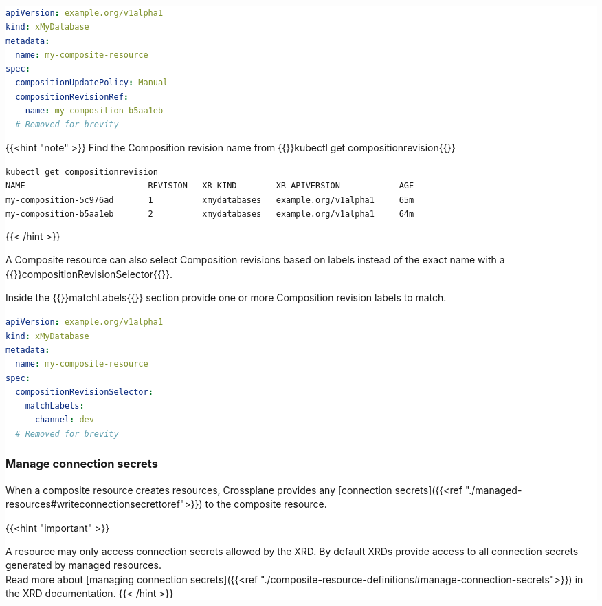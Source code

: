 ```yaml {label="comprevref",copy-lines="none"}
apiVersion: example.org/v1alpha1
kind: xMyDatabase
metadata:
  name: my-composite-resource
spec:
  compositionUpdatePolicy: Manual
  compositionRevisionRef:
    name: my-composition-b5aa1eb
  # Removed for brevity
```

{{<hint "note" >}}
Find the Composition revision name from 
{{<hover label="getcomprev" line="1">}}kubectl get compositionrevision{{</hover>}}

```shell {label="getcomprev",copy-lines="1"}
kubectl get compositionrevision
NAME                         REVISION   XR-KIND        XR-APIVERSION            AGE
my-composition-5c976ad       1          xmydatabases   example.org/v1alpha1     65m
my-composition-b5aa1eb       2          xmydatabases   example.org/v1alpha1     64m
```
{{< /hint >}}

A Composite resource can also select Composition revisions based on labels
instead of the exact name with a 
{{<hover label="comprevsel" line="6">}}compositionRevisionSelector{{</hover>}}.

Inside the {{<hover label="comprevsel" line="7">}}matchLabels{{</hover>}} 
section provide one or more Composition revision labels to match.


```yaml {label="comprevsel",copy-lines="none"}
apiVersion: example.org/v1alpha1
kind: xMyDatabase
metadata:
  name: my-composite-resource
spec:
  compositionRevisionSelector:
    matchLabels:
      channel: dev
  # Removed for brevity
```

### Manage connection secrets 

When a composite resource creates resources, Crossplane provides any
[connection secrets]({{<ref "./managed-resources#writeconnectionsecrettoref">}})
to the composite resource.

{{<hint "important" >}}

A resource may only access connection secrets allowed by the XRD. By
default XRDs provide access to all connection secrets generated by managed
resources.  
Read more about
[managing connection secrets]({{<ref "./composite-resource-definitions#manage-connection-secrets">}})
in the XRD documentation.
{{< /hint >}}
